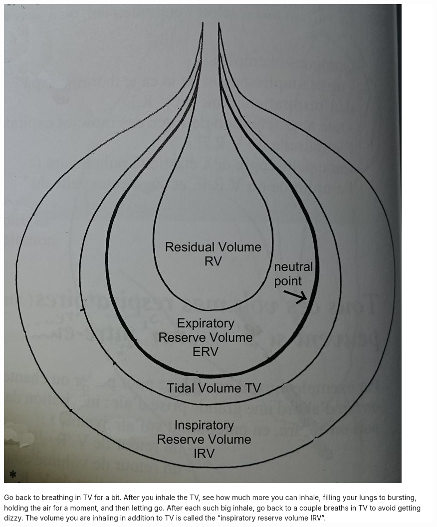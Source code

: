 ![Diagram adapted from AOB](/images/lung-volumes-diagram.png)

Go back to breathing in TV for a bit. After you inhale the TV, see how much more you can inhale, filling your lungs to bursting, holding the air for a moment, and then letting go. After each such big inhale, go back to a couple breaths in TV to avoid getting dizzy. The volume you are inhaling in addition to TV is called the “inspiratory reserve volume IRV”.
